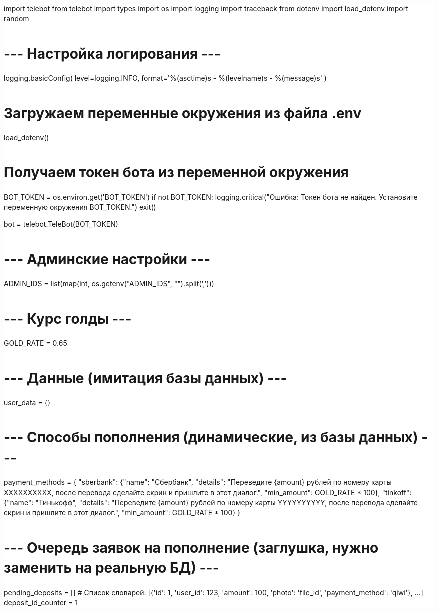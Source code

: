 import telebot
from telebot import types
import os
import logging
import traceback
from dotenv import load_dotenv
import random

# --- Настройка логирования ---
logging.basicConfig(
    level=logging.INFO,
    format='%(asctime)s - %(levelname)s - %(message)s'
)

# Загружаем переменные окружения из файла .env
load_dotenv()

# Получаем токен бота из переменной окружения
BOT_TOKEN = os.environ.get('BOT_TOKEN')
if not BOT_TOKEN:
    logging.critical("Ошибка: Токен бота не найден. Установите переменную окружения BOT_TOKEN.")
    exit()

bot = telebot.TeleBot(BOT_TOKEN)

# --- Админские настройки ---
ADMIN_IDS = list(map(int, os.getenv("ADMIN_IDS", "").split(',')))

# --- Курс голды ---
GOLD_RATE = 0.65

# --- Данные (имитация базы данных) ---
user_data = {}

# --- Способы пополнения (динамические, из базы данных) ---
payment_methods = {
    "sberbank": {"name": "Сбербанк", "details": "Переведите {amount} рублей по номеру карты XXXXXXXXXX, после перевода сделайте скрин и пришлите в этот диалог.", "min_amount": GOLD_RATE * 100},
    "tinkoff": {"name": "Тинькофф", "details": "Переведите {amount} рублей по номеру карты YYYYYYYYYY, после перевода сделайте скрин и пришлите в этот диалог.", "min_amount": GOLD_RATE * 100}
}

# --- Очередь заявок на пополнение (заглушка, нужно заменить на реальную БД) ---
pending_deposits = []  # Список словарей: [{'id': 1, 'user_id': 123, 'amount': 100, 'photo': 'file_id', 'payment_method': 'qiwi'}, ...]
deposit_id_counter = 1
